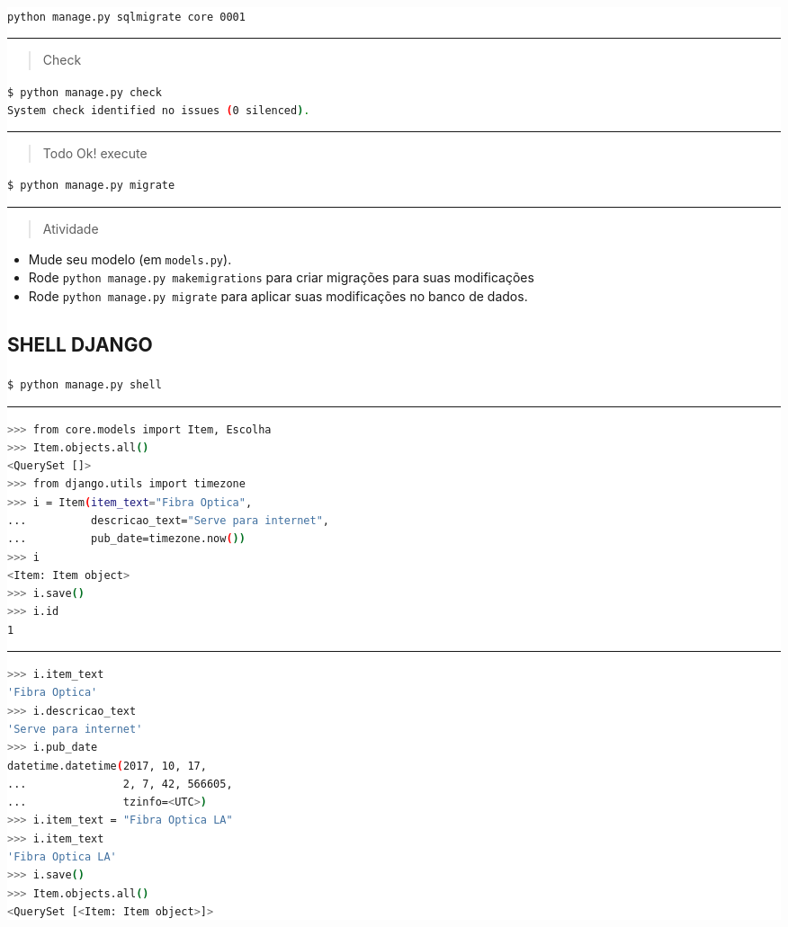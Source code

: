 ```bash
python manage.py sqlmigrate core 0001
```

---

> Check

```bash
$ python manage.py check 
System check identified no issues (0 silenced).
```

---

> Todo Ok! execute

```bash
$ python manage.py migrate
```

---

> Atividade

- Mude seu modelo (em `models.py`).
- Rode `python manage.py makemigrations` para criar migrações para suas modificações
- Rode `python manage.py migrate` para aplicar suas modificações no banco de dados.

## SHELL DJANGO

```bash
$ python manage.py shell
```

---

```bash
>>> from core.models import Item, Escolha
>>> Item.objects.all()
<QuerySet []>
>>> from django.utils import timezone
>>> i = Item(item_text="Fibra Optica",
...          descricao_text="Serve para internet",
...          pub_date=timezone.now())   
>>> i
<Item: Item object>
>>> i.save()
>>> i.id
1
```

---

```bash
>>> i.item_text
'Fibra Optica'
>>> i.descricao_text
'Serve para internet'
>>> i.pub_date
datetime.datetime(2017, 10, 17,
...               2, 7, 42, 566605, 
...               tzinfo=<UTC>)
>>> i.item_text = "Fibra Optica LA"
>>> i.item_text
'Fibra Optica LA'
>>> i.save()
>>> Item.objects.all()
<QuerySet [<Item: Item object>]>
```
